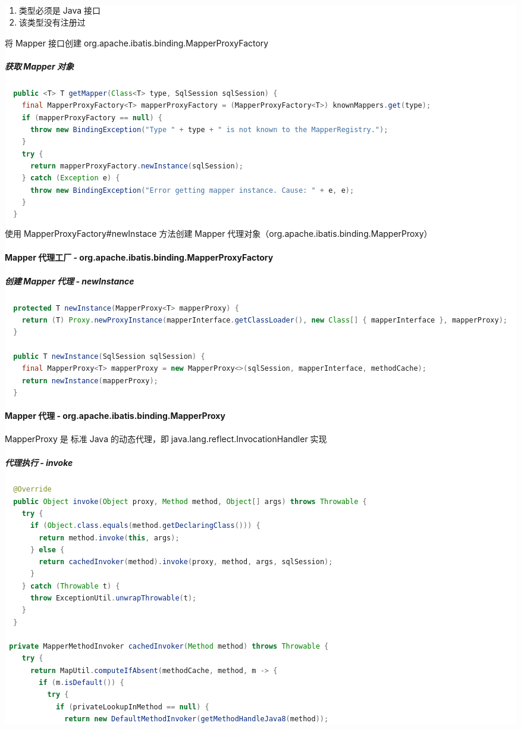 1. 类型必须是 Java 接口
2. 该类型没有注册过

将 Mapper 接口创建 org.apache.ibatis.binding.MapperProxyFactory
<a name="PFSOt"></a>
##### 获取 Mapper 对象
```java
  public <T> T getMapper(Class<T> type, SqlSession sqlSession) {
    final MapperProxyFactory<T> mapperProxyFactory = (MapperProxyFactory<T>) knownMappers.get(type);
    if (mapperProxyFactory == null) {
      throw new BindingException("Type " + type + " is not known to the MapperRegistry.");
    }
    try {
      return mapperProxyFactory.newInstance(sqlSession);
    } catch (Exception e) {
      throw new BindingException("Error getting mapper instance. Cause: " + e, e);
    }
  }
```
使用  MapperProxyFactory#newInstace 方法创建 Mapper 代理对象（org.apache.ibatis.binding.MapperProxy）
<a name="Mgow3"></a>
#### Mapper 代理工厂 - org.apache.ibatis.binding.MapperProxyFactory
<a name="nWiLg"></a>
##### 创建 Mapper 代理 - newInstance
```java
  protected T newInstance(MapperProxy<T> mapperProxy) {
    return (T) Proxy.newProxyInstance(mapperInterface.getClassLoader(), new Class[] { mapperInterface }, mapperProxy);
  }

  public T newInstance(SqlSession sqlSession) {
    final MapperProxy<T> mapperProxy = new MapperProxy<>(sqlSession, mapperInterface, methodCache);
    return newInstance(mapperProxy);
  }
```

<a name="jTgKf"></a>
#### Mapper 代理 - org.apache.ibatis.binding.MapperProxy
MapperProxy 是 标准 Java 的动态代理，即 java.lang.reflect.InvocationHandler 实现
<a name="XvfuM"></a>
##### 代理执行 - invoke 
```java
  @Override
  public Object invoke(Object proxy, Method method, Object[] args) throws Throwable {
    try {
      if (Object.class.equals(method.getDeclaringClass())) {
        return method.invoke(this, args);
      } else {
        return cachedInvoker(method).invoke(proxy, method, args, sqlSession);
      }
    } catch (Throwable t) {
      throw ExceptionUtil.unwrapThrowable(t);
    }
  }

 private MapperMethodInvoker cachedInvoker(Method method) throws Throwable {
    try {
      return MapUtil.computeIfAbsent(methodCache, method, m -> {
        if (m.isDefault()) {
          try {
            if (privateLookupInMethod == null) {
              return new DefaultMethodInvoker(getMethodHandleJava8(method));
```